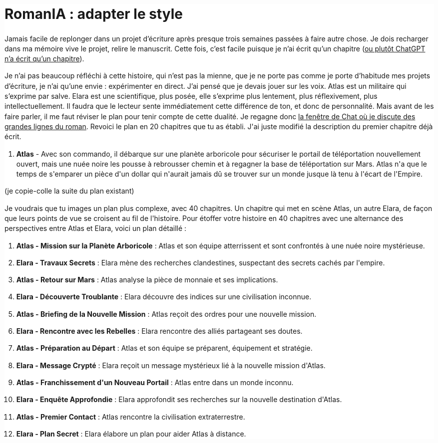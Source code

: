 # RomanIA : adapter le style

Jamais facile de replonger dans un projet d’écriture après presque trois semaines passées à faire autre chose. Je dois recharger dans ma mémoire vive le projet, relire le manuscrit. Cette fois, c’est facile puisque je n’ai écrit qu’un chapitre ([ou plutôt ChatGPT n’a écrit qu’un chapitre](https://tcrouzet.com/2023/12/21/ecrire-un-roman-avec-chatgpt-chapitre-2/)).

Je n’ai pas beaucoup réfléchi à cette histoire, qui n’est pas la mienne, que je ne porte pas comme je porte d’habitude mes projets d’écriture, je n’ai qu’une envie : expérimenter en direct. J’ai pensé que je devais jouer sur les voix. Atlas est un militaire qui s’exprime par salve. Elara est une scientifique, plus posée, elle s’exprime plus lentement, plus réflexivement, plus intellectuellement. Il faudra que le lecteur sente immédiatement cette différence de ton, et donc de personnalité. Mais avant de les faire parler, il me faut réviser le plan pour tenir compte de cette dualité. Je regagne donc [la fenêtre de Chat où je discute des grandes lignes du roman](https://chat.openai.com/share/6d950650-1f07-4712-905a-a8e5bed56008).
 Revoici le plan en 20 chapitres que tu as établi. J'ai juste modifié la description du premier chapitre déjà écrit.

1. **Atlas** - Avec son commando, il débarque sur une planète arboricole pour sécuriser le portail de téléportation nouvellement ouvert, mais une nuée noire les pousse à rebrousser chemin et à regagner la base de téléportation sur Mars. Atlas n'a que le temps de s'emparer un pièce d'un dollar qui n'aurait jamais dû se trouver sur un monde jusque là tenu à l'écart de l'Empire.

(je copie-colle la suite du plan existant)

Je voudrais que tu images un plan plus complexe, avec 40 chapitres. Un chapitre qui met en scène Atlas, un autre Elara, de façon que leurs points de vue se croisent au fil de l'histoire.
 Pour étoffer votre histoire en 40 chapitres avec une alternance des perspectives entre Atlas et Elara, voici un plan détaillé :

1. **Atlas - Mission sur la Planète Arboricole** : Atlas et son équipe atterrissent et sont confrontés à une nuée noire mystérieuse.

2. **Elara - Travaux Secrets** : Elara mène des recherches clandestines, suspectant des secrets cachés par l'empire.

3. **Atlas - Retour sur Mars** : Atlas analyse la pièce de monnaie et ses implications.

4. **Elara - Découverte Troublante** : Elara découvre des indices sur une civilisation inconnue.

5. **Atlas - Briefing de la Nouvelle Mission** : Atlas reçoit des ordres pour une nouvelle mission.

6. **Elara - Rencontre avec les Rebelles** : Elara rencontre des alliés partageant ses doutes.

7. **Atlas - Préparation au Départ** : Atlas et son équipe se préparent, équipement et stratégie.

8. **Elara - Message Crypté** : Elara reçoit un message mystérieux lié à la nouvelle mission d'Atlas.

9. **Atlas - Franchissement d'un Nouveau Portail** : Atlas entre dans un monde inconnu.

10. **Elara - Enquête Approfondie** : Elara approfondit ses recherches sur la nouvelle destination d'Atlas.

11. **Atlas - Premier Contact** : Atlas rencontre la civilisation extraterrestre.

12. **Elara - Plan Secret** : Elara élabore un plan pour aider Atlas à distance.
